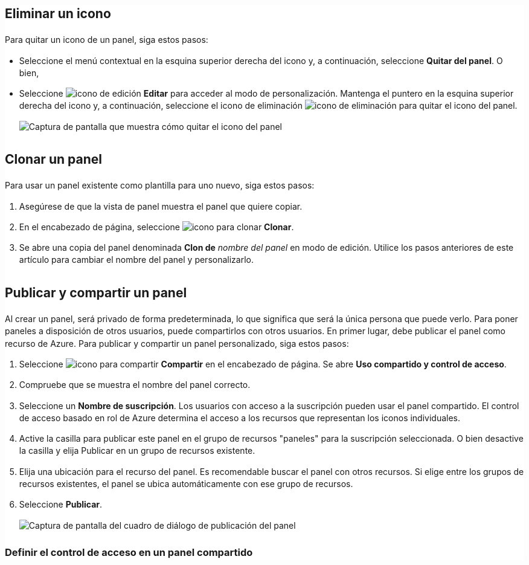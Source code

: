 ## <a name="delete-a-tile"></a>Eliminar un icono

Para quitar un icono de un panel, siga estos pasos:

* Seleccione el menú contextual en la esquina superior derecha del icono y, a continuación, seleccione **Quitar del panel**. O bien,

* Seleccione ![icono de edición](./media/azure-portal-dashboards/dashboard-edit-icon.png) **Editar** para acceder al modo de personalización. Mantenga el puntero en la esquina superior derecha del icono y, a continuación, seleccione el icono de eliminación ![icono de eliminación](./media/azure-portal-dashboards/dashboard-delete-icon.png) para quitar el icono del panel.

   ![Captura de pantalla que muestra cómo quitar el icono del panel](./media/azure-portal-dashboards/dashboard-delete-tile.png)

## <a name="clone-a-dashboard"></a>Clonar un panel

Para usar un panel existente como plantilla para uno nuevo, siga estos pasos:

1. Asegúrese de que la vista de panel muestra el panel que quiere copiar.

1. En el encabezado de página, seleccione ![icono para clonar](./media/azure-portal-dashboards/dashboard-clone.png) **Clonar**.

1. Se abre una copia del panel denominada **Clon de** *nombre del panel* en modo de edición. Utilice los pasos anteriores de este artículo para cambiar el nombre del panel y personalizarlo.

## <a name="publish-and-share-a-dashboard"></a>Publicar y compartir un panel

Al crear un panel, será privado de forma predeterminada, lo que significa que será la única persona que puede verlo. Para poner paneles a disposición de otros usuarios, puede compartirlos con otros usuarios. En primer lugar, debe publicar el panel como recurso de Azure. Para publicar y compartir un panel personalizado, siga estos pasos:

1. Seleccione ![icono para compartir](./media/azure-portal-dashboards/dashboard-share-icon.png) **Compartir** en el encabezado de página. Se abre **Uso compartido y control de acceso**.

1. Compruebe que se muestra el nombre del panel correcto.

1. Seleccione un **Nombre de suscripción**. Los usuarios con acceso a la suscripción pueden usar el panel compartido. El control de acceso basado en rol de Azure determina el acceso a los recursos que representan los iconos individuales.

1. Active la casilla para publicar este panel en el grupo de recursos "paneles" para la suscripción seleccionada. O bien desactive la casilla y elija Publicar en un grupo de recursos existente.

1. Elija una ubicación para el recurso del panel. Es recomendable buscar el panel con otros recursos. Si elige entre los grupos de recursos existentes, el panel se ubica automáticamente con ese grupo de recursos.

1. Seleccione **Publicar**.

    ![Captura de pantalla del cuadro de diálogo de publicación del panel](./media/azure-portal-dashboards/dashboard-publish.png)

### <a name="set-access-control-on-a-shared-dashboard"></a>Definir el control de acceso en un panel compartido
